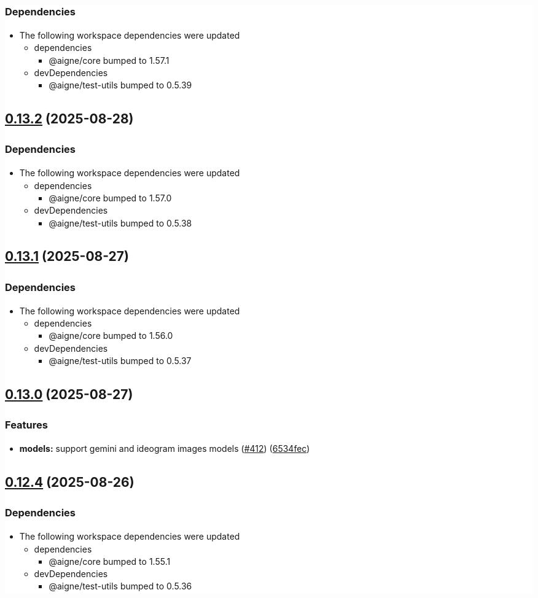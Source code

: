 
### Dependencies

* The following workspace dependencies were updated
  * dependencies
    * @aigne/core bumped to 1.57.1
  * devDependencies
    * @aigne/test-utils bumped to 0.5.39

## [0.13.2](https://github.com/AIGNE-io/aigne-framework/compare/openai-v0.13.1...openai-v0.13.2) (2025-08-28)


### Dependencies

* The following workspace dependencies were updated
  * dependencies
    * @aigne/core bumped to 1.57.0
  * devDependencies
    * @aigne/test-utils bumped to 0.5.38

## [0.13.1](https://github.com/AIGNE-io/aigne-framework/compare/openai-v0.13.0...openai-v0.13.1) (2025-08-27)


### Dependencies

* The following workspace dependencies were updated
  * dependencies
    * @aigne/core bumped to 1.56.0
  * devDependencies
    * @aigne/test-utils bumped to 0.5.37

## [0.13.0](https://github.com/AIGNE-io/aigne-framework/compare/openai-v0.12.4...openai-v0.13.0) (2025-08-27)


### Features

* **models:** support gemini and ideogram images models ([#412](https://github.com/AIGNE-io/aigne-framework/issues/412)) ([6534fec](https://github.com/AIGNE-io/aigne-framework/commit/6534fecb0bdfb4b0a4440d44c0e563b9a029a68f))

## [0.12.4](https://github.com/AIGNE-io/aigne-framework/compare/openai-v0.12.3...openai-v0.12.4) (2025-08-26)


### Dependencies

* The following workspace dependencies were updated
  * dependencies
    * @aigne/core bumped to 1.55.1
  * devDependencies
    * @aigne/test-utils bumped to 0.5.36
